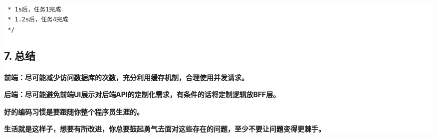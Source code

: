 ```
 * 1s后，任务1完成
 * 1.2s后，任务4完成
 */
```

## 7. 总结

**前端：尽可能减少访问数据库的次数，充分利用缓存机制，合理使用并发请求。**

**后端：尽可能避免前端UI展示对后端API的定制化需求，有条件的话将定制逻辑放BFF层。**

**好的编码习惯是要跟随你整个程序员生涯的。**

**生活就是这样子，想要有所改进，你总要鼓起勇气去面对这些存在的问题，至少不要让问题变得更棘手。**